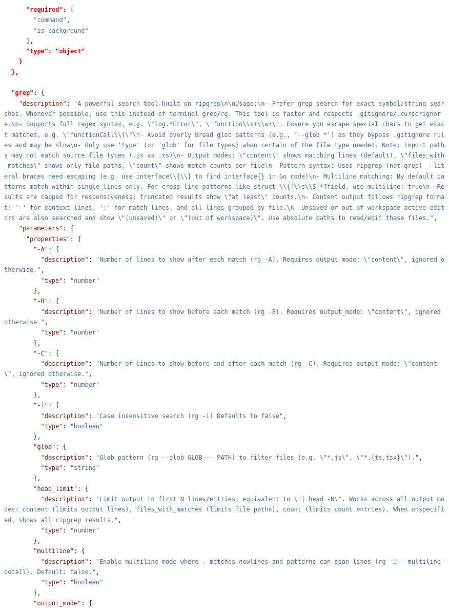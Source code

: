 ```json
      "required": [
        "command",
        "is_background"
      ],
      "type": "object"
    }
  },

  "grep": {
    "description": "A powerful search tool built on ripgrep\n\nUsage:\n- Prefer grep_search for exact symbol/string searches. Whenever possible, use this instead of terminal grep/rg. This tool is faster and respects .gitignore/.cursorignore.\n- Supports full regex syntax, e.g. \"log.*Error\", \"function\\s+\\w+\". Ensure you escape special chars to get exact matches, e.g. \"functionCall\\(\"\n- Avoid overly broad glob patterns (e.g., '--glob *') as they bypass .gitignore rules and may be slow\n- Only use 'type' (or 'glob' for file types) when certain of the file type needed. Note: import paths may not match source file types (.js vs .ts)\n- Output modes: \"content\" shows matching lines (default), \"files_with_matches\" shows only file paths, \"count\" shows match counts per file\n- Pattern syntax: Uses ripgrep (not grep) - literal braces need escaping (e.g. use interface\\{\\} to find interface{} in Go code)\n- Multiline matching: By default patterns match within single lines only. For cross-line patterns like struct \\{[\\s\\S]*?field, use multiline: true\n- Results are capped for responsiveness; truncated results show \"at least\" counts.\n- Content output follows ripgrep format: '-' for context lines, ':' for match lines, and all lines grouped by file.\n- Unsaved or out of workspace active editors are also searched and show \"(unsaved)\" or \"(out of workspace)\". Use absolute paths to read/edit these files.",
    "parameters": {
      "properties": {
        "-A": {
          "description": "Number of lines to show after each match (rg -A). Requires output_mode: \"content\", ignored otherwise.",
          "type": "number"
        },
        "-B": {
          "description": "Number of lines to show before each match (rg -B). Requires output_mode: \"content\", ignored otherwise.",
          "type": "number"
        },
        "-C": {
          "description": "Number of lines to show before and after each match (rg -C). Requires output_mode: \"content\", ignored otherwise.",
          "type": "number"
        },
        "-i": {
          "description": "Case insensitive search (rg -i) Defaults to false",
          "type": "boolean"
        },
        "glob": {
          "description": "Glob pattern (rg --glob GLOB -- PATH) to filter files (e.g. \"*.js\", \"*.{ts,tsx}\").",
          "type": "string"
        },
        "head_limit": {
          "description": "Limit output to first N lines/entries, equivalent to \"| head -N\". Works across all output modes: content (limits output lines), files_with_matches (limits file paths), count (limits count entries). When unspecified, shows all ripgrep results.",
          "type": "number"
        },
        "multiline": {
          "description": "Enable multiline mode where . matches newlines and patterns can span lines (rg -U --multiline-dotall). Default: false.",
          "type": "boolean"
        },
        "output_mode": {
```